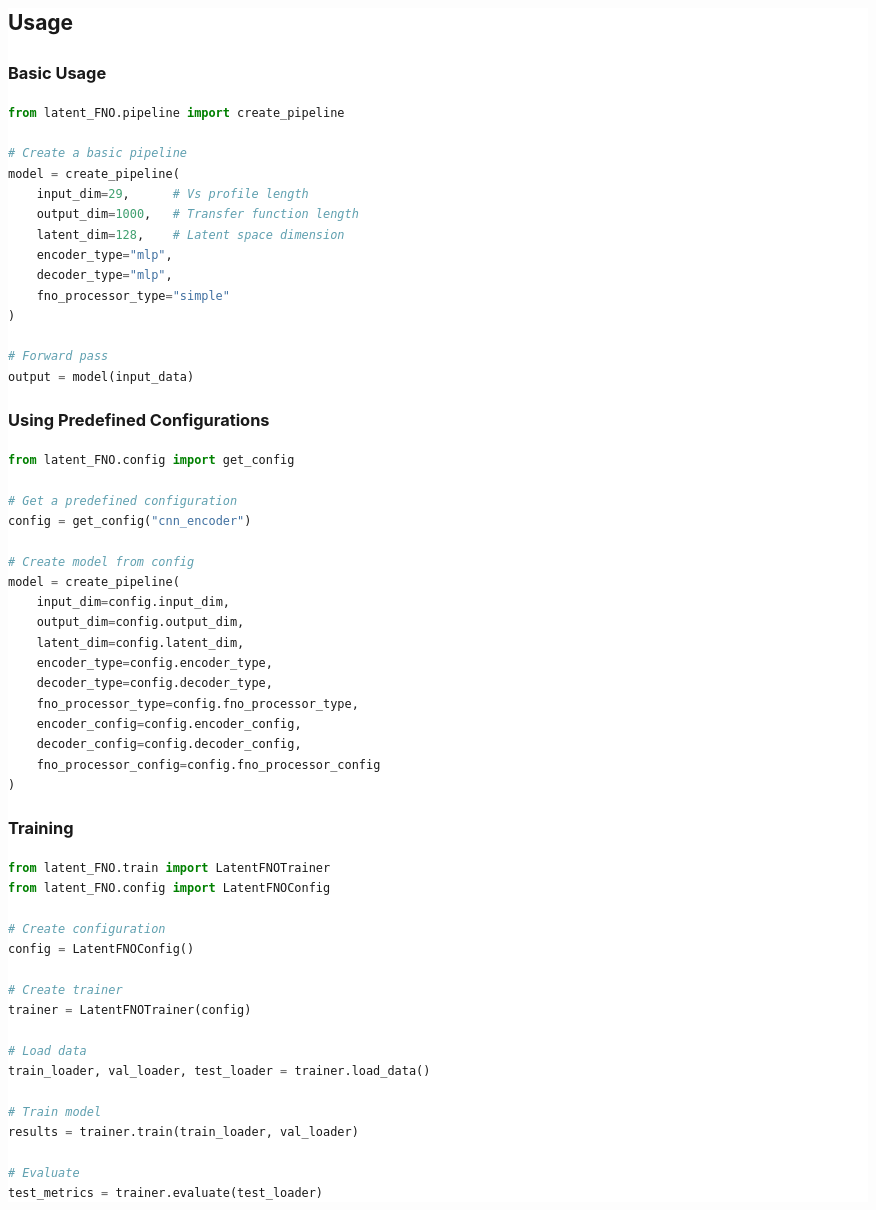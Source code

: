 ## Usage

### Basic Usage

```python
from latent_FNO.pipeline import create_pipeline

# Create a basic pipeline
model = create_pipeline(
    input_dim=29,      # Vs profile length
    output_dim=1000,   # Transfer function length
    latent_dim=128,    # Latent space dimension
    encoder_type="mlp",
    decoder_type="mlp",
    fno_processor_type="simple"
)

# Forward pass
output = model(input_data)
```

### Using Predefined Configurations

```python
from latent_FNO.config import get_config

# Get a predefined configuration
config = get_config("cnn_encoder")

# Create model from config
model = create_pipeline(
    input_dim=config.input_dim,
    output_dim=config.output_dim,
    latent_dim=config.latent_dim,
    encoder_type=config.encoder_type,
    decoder_type=config.decoder_type,
    fno_processor_type=config.fno_processor_type,
    encoder_config=config.encoder_config,
    decoder_config=config.decoder_config,
    fno_processor_config=config.fno_processor_config
)
```

### Training

```python
from latent_FNO.train import LatentFNOTrainer
from latent_FNO.config import LatentFNOConfig

# Create configuration
config = LatentFNOConfig()

# Create trainer
trainer = LatentFNOTrainer(config)

# Load data
train_loader, val_loader, test_loader = trainer.load_data()

# Train model
results = trainer.train(train_loader, val_loader)

# Evaluate
test_metrics = trainer.evaluate(test_loader)
```

